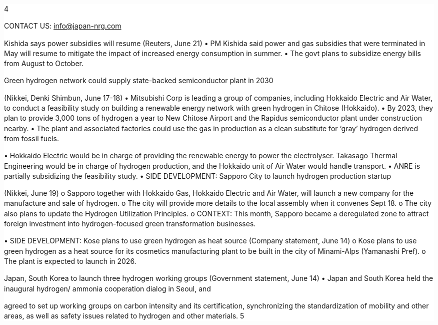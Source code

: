 

4



CONTACT  US: info@japan-nrg.com

Kishida says power subsidies will resume
(Reuters, June 21)
•  PM Kishida said power and gas subsidies that were terminated in May will resume to mitigate the
impact of increased energy consumption in summer.
•  The govt plans to subsidize energy bills from August to October.




Green hydrogen network could supply state-backed semiconductor plant in 2030

(Nikkei, Denki Shimbun, June 17-18)
•  Mitsubishi Corp is leading a group of companies, including Hokkaido Electric and Air Water, to
conduct a feasibility study on building a renewable energy network with green hydrogen in Chitose
(Hokkaido).
•  By 2023, they plan to provide 3,000 tons of hydrogen a year to New Chitose Airport and the
Rapidus semiconductor plant under construction nearby.
•  The plant and associated factories could use the gas in production as a clean substitute for ‘gray’
hydrogen derived from fossil fuels.

•  Hokkaido Electric would be in charge of providing the renewable energy to power the electrolyser.
Takasago Thermal Engineering would be in charge of hydrogen production, and the Hokkaido unit
of Air Water would handle transport.
•  ANRE is partially subsidizing the feasibility study.
•  SIDE DEVELOPMENT:
Sapporo City to launch hydrogen production startup

(Nikkei, June 19)
o  Sapporo together with Hokkaido Gas, Hokkaido Electric and Air Water, will launch a new
company for the manufacture and sale of hydrogen.
o  The city will provide more details to the local assembly when it convenes Sept 18.
o  The city also plans to update the Hydrogen Utilization Principles.
o  CONTEXT: This month, Sapporo became a deregulated zone to attract foreign
investment into hydrogen-focused green transformation businesses.

•  SIDE DEVELOPMENT:
Kose plans to use green hydrogen as heat source
(Company statement, June 14)
o  Kose plans to use green hydrogen as a heat source for its cosmetics manufacturing plant
to be built in the city of Minami-Alps (Yamanashi Pref).
o  The plant is expected to launch in 2026.




Japan, South Korea to launch three hydrogen working groups
(Government statement, June 14)
•  Japan and South Korea held the inaugural hydrogen/ ammonia cooperation dialog in Seoul, and

agreed to set up working groups on carbon intensity and its certification, synchronizing the
standardization of mobility and other areas, as well as safety issues related to hydrogen and other
materials.
5
